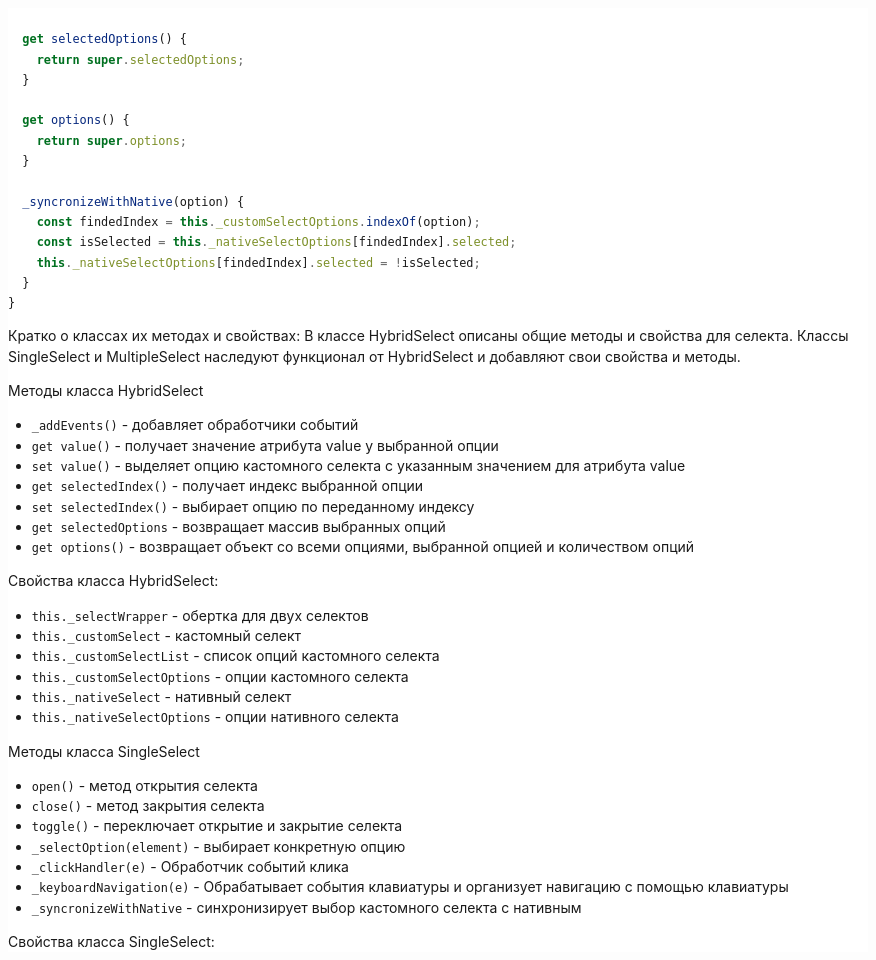 ```javascript

  get selectedOptions() {
    return super.selectedOptions;
  }

  get options() {
    return super.options;
  }

  _syncronizeWithNative(option) {
    const findedIndex = this._customSelectOptions.indexOf(option);
    const isSelected = this._nativeSelectOptions[findedIndex].selected;
    this._nativeSelectOptions[findedIndex].selected = !isSelected;
  }
}

```
Кратко о классах их методах и свойствах:
В классе HybridSelect описаны общие методы и свойства для селекта.
Классы SingleSelect и MultipleSelect наследуют функционал от HybridSelect и добавляют свои свойства и методы.

Методы класса HybridSelect

- `_addEvents()` - добавляет обработчики событий
- `get value()` - получает значение атрибута value у выбранной опции
- `set value()` - выделяет опцию кастомного селекта с указанным значением для атрибута value
- `get selectedIndex()` - получает индекс выбранной опции
- `set selectedIndex()` - выбирает опцию по переданному индексу
- `get selectedOptions` - возвращает массив выбранных опций
- `get options()` - возвращает объект со всеми опциями, выбранной опцией и количеством опций

Свойства класса HybridSelect:

- `this._selectWrapper` - обертка для двух селектов
- `this._customSelect` - кастомный селект
- `this._customSelectList` - список опций кастомного селекта
- `this._customSelectOptions` - опции кастомного селекта
- `this._nativeSelect` - нативный селект
- `this._nativeSelectOptions` - опции нативного селекта

Методы класса SingleSelect

- `open()` - метод открытия селекта
- `close()` - метод закрытия селекта
- `toggle()` - переключает открытие и закрытие селекта
- `_selectOption(element)` - выбирает конкретную опцию
- `_clickHandler(e)` - Обработчик событий клика
- `_keyboardNavigation(e)` - Обрабатывает события клавиатуры и организует навигацию с помощью клавиатуры
- `_syncronizeWithNative` - синхронизирует выбор кастомного селекта с нативным

Свойства класса SingleSelect:
